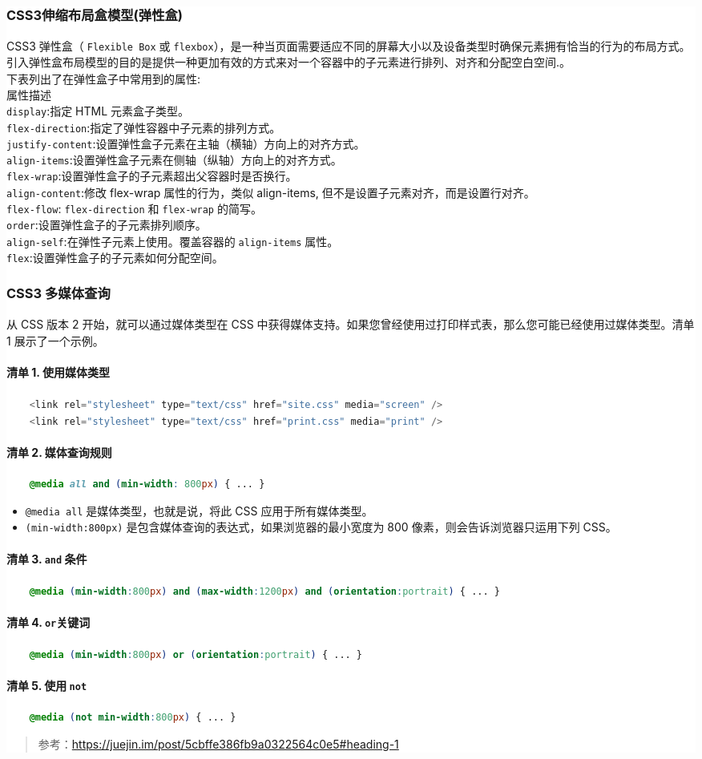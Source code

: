  ### CSS3伸缩布局盒模型(弹性盒) 

CSS3 弹性盒（ `Flexible Box` 或 `flexbox`），是一种当页面需要适应不同的屏幕大小以及设备类型时确保元素拥有恰当的行为的布局方式。  
引入弹性盒布局模型的目的是提供一种更加有效的方式来对一个容器中的子元素进行排列、对齐和分配空白空间.。  
下表列出了在弹性盒子中常用到的属性:  
属性描述  
`display`:指定 HTML 元素盒子类型。  
`flex-direction`:指定了弹性容器中子元素的排列方式。  
`justify-content`:设置弹性盒子元素在主轴（横轴）方向上的对齐方式。  
`align-items`:设置弹性盒子元素在侧轴（纵轴）方向上的对齐方式。  
`flex-wrap`:设置弹性盒子的子元素超出父容器时是否换行。  
`align-content`:修改 flex-wrap 属性的行为，类似 align-items, 但不是设置子元素对齐，而是设置行对齐。  
`flex-flow`: `flex-direction` 和 `flex-wrap` 的简写。  
`order`:设置弹性盒子的子元素排列顺序。  
`align-self`:在弹性子元素上使用。覆盖容器的 `align-items` 属性。  
`flex`:设置弹性盒子的子元素如何分配空间。  
### CSS3 多媒体查询

从 CSS 版本 2 开始，就可以通过媒体类型在 CSS 中获得媒体支持。如果您曾经使用过打印样式表，那么您可能已经使用过媒体类型。清单 1 展示了一个示例。
#### 清单 1. 使用媒体类型

```js 
    <link rel="stylesheet" type="text/css" href="site.css" media="screen" />
    <link rel="stylesheet" type="text/css" href="print.css" media="print" />
```

#### 清单 2. 媒体查询规则

```css 
    @media all and (min-width: 800px) { ... }
```

* `@media all` 是媒体类型，也就是说，将此 CSS 应用于所有媒体类型。
* `(min-width:800px)` 是包含媒体查询的表达式，如果浏览器的最小宽度为 800 像素，则会告诉浏览器只运用下列 CSS。

#### 清单 3. `and` 条件

```css 
    @media (min-width:800px) and (max-width:1200px) and (orientation:portrait) { ... }
```  

#### 清单 4. `or`关键词

```css
    @media (min-width:800px) or (orientation:portrait) { ... }
```

#### 清单 5. 使用 `not`

```css
    @media (not min-width:800px) { ... }
```
> 参考：https://juejin.im/post/5cbffe386fb9a0322564c0e5#heading-1